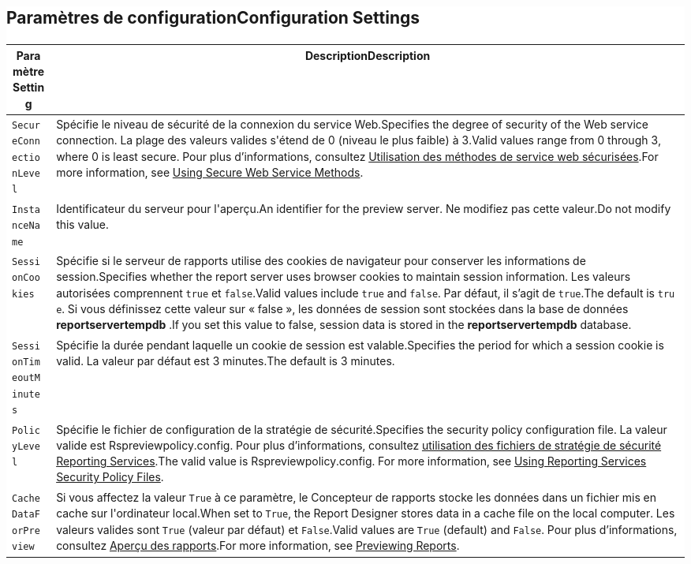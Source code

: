 ## <a name="configuration-settings"></a><span data-ttu-id="20a1a-119">Paramètres de configuration</span><span class="sxs-lookup"><span data-stu-id="20a1a-119">Configuration Settings</span></span>  
  
|<span data-ttu-id="20a1a-120">Paramètre</span><span class="sxs-lookup"><span data-stu-id="20a1a-120">Setting</span></span>|<span data-ttu-id="20a1a-121">Description</span><span class="sxs-lookup"><span data-stu-id="20a1a-121">Description</span></span>|  
|-------------|-----------------|  
|`SecureConnectionLevel`|<span data-ttu-id="20a1a-122">Spécifie le niveau de sécurité de la connexion du service Web.</span><span class="sxs-lookup"><span data-stu-id="20a1a-122">Specifies the degree of security of the Web service connection.</span></span> <span data-ttu-id="20a1a-123">La plage des valeurs valides s'étend de 0 (niveau le plus faible) à 3.</span><span class="sxs-lookup"><span data-stu-id="20a1a-123">Valid values range from 0 through 3, where 0 is least secure.</span></span> <span data-ttu-id="20a1a-124">Pour plus d’informations, consultez [Utilisation des méthodes de service web sécurisées](../report-server-web-service/net-framework/using-secure-web-service-methods.md).</span><span class="sxs-lookup"><span data-stu-id="20a1a-124">For more information, see [Using Secure Web Service Methods](../report-server-web-service/net-framework/using-secure-web-service-methods.md).</span></span>|  
|`InstanceName`|<span data-ttu-id="20a1a-125">Identificateur du serveur pour l'aperçu.</span><span class="sxs-lookup"><span data-stu-id="20a1a-125">An identifier for the preview server.</span></span> <span data-ttu-id="20a1a-126">Ne modifiez pas cette valeur.</span><span class="sxs-lookup"><span data-stu-id="20a1a-126">Do not modify this value.</span></span>|  
|`SessionCookies`|<span data-ttu-id="20a1a-127">Spécifie si le serveur de rapports utilise des cookies de navigateur pour conserver les informations de session.</span><span class="sxs-lookup"><span data-stu-id="20a1a-127">Specifies whether the report server uses browser cookies to maintain session information.</span></span> <span data-ttu-id="20a1a-128">Les valeurs autorisées comprennent `true` et `false`.</span><span class="sxs-lookup"><span data-stu-id="20a1a-128">Valid values include `true` and `false`.</span></span> <span data-ttu-id="20a1a-129">Par défaut, il s’agit de `true`.</span><span class="sxs-lookup"><span data-stu-id="20a1a-129">The default is `true`.</span></span> <span data-ttu-id="20a1a-130">Si vous définissez cette valeur sur « false », les données de session sont stockées dans la base de données **reportservertempdb** .</span><span class="sxs-lookup"><span data-stu-id="20a1a-130">If you set this value to false, session data is stored in the **reportservertempdb** database.</span></span>|  
|`SessionTimeoutMinutes`|<span data-ttu-id="20a1a-131">Spécifie la durée pendant laquelle un cookie de session est valable.</span><span class="sxs-lookup"><span data-stu-id="20a1a-131">Specifies the period for which a session cookie is valid.</span></span> <span data-ttu-id="20a1a-132">La valeur par défaut est 3 minutes.</span><span class="sxs-lookup"><span data-stu-id="20a1a-132">The default is 3 minutes.</span></span>|  
|`PolicyLevel`|<span data-ttu-id="20a1a-133">Spécifie le fichier de configuration de la stratégie de sécurité.</span><span class="sxs-lookup"><span data-stu-id="20a1a-133">Specifies the security policy configuration file.</span></span> <span data-ttu-id="20a1a-134">La valeur valide est Rspreviewpolicy.config. Pour plus d’informations, consultez [utilisation des fichiers de stratégie de sécurité Reporting Services](../extensions/secure-development/using-reporting-services-security-policy-files.md).</span><span class="sxs-lookup"><span data-stu-id="20a1a-134">The valid value is Rspreviewpolicy.config. For more information, see [Using Reporting Services Security Policy Files](../extensions/secure-development/using-reporting-services-security-policy-files.md).</span></span>|  
|`CacheDataForPreview`|<span data-ttu-id="20a1a-135">Si vous affectez la valeur `True` à ce paramètre, le Concepteur de rapports stocke les données dans un fichier mis en cache sur l'ordinateur local.</span><span class="sxs-lookup"><span data-stu-id="20a1a-135">When set to `True`, the Report Designer stores data in a cache file on the local computer.</span></span> <span data-ttu-id="20a1a-136">Les valeurs valides sont `True` (valeur par défaut) et `False`.</span><span class="sxs-lookup"><span data-stu-id="20a1a-136">Valid values are `True` (default) and `False`.</span></span> <span data-ttu-id="20a1a-137">Pour plus d’informations, consultez [Aperçu des rapports](../reports/previewing-reports.md).</span><span class="sxs-lookup"><span data-stu-id="20a1a-137">For more information, see [Previewing Reports](../reports/previewing-reports.md).</span></span>|  
